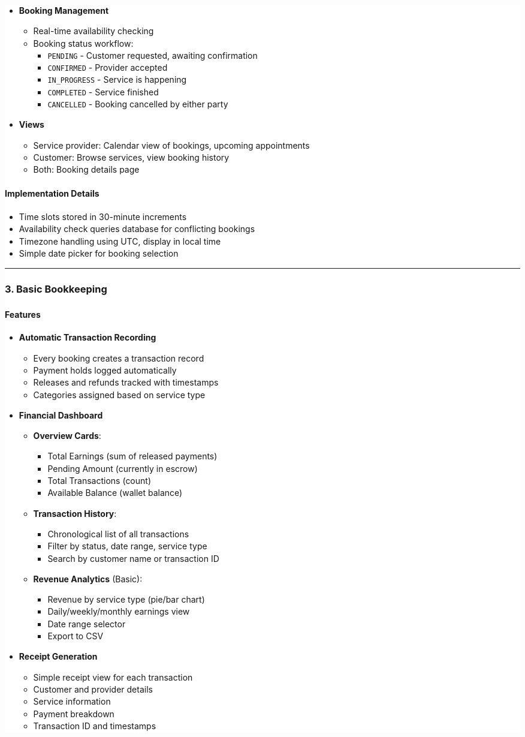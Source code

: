 - **Booking Management**
  - Real-time availability checking
  - Booking status workflow:
    - `PENDING` - Customer requested, awaiting confirmation
    - `CONFIRMED` - Provider accepted
    - `IN_PROGRESS` - Service is happening
    - `COMPLETED` - Service finished
    - `CANCELLED` - Booking cancelled by either party
  
- **Views**
  - Service provider: Calendar view of bookings, upcoming appointments
  - Customer: Browse services, view booking history
  - Both: Booking details page

#### Implementation Details
- Time slots stored in 30-minute increments
- Availability check queries database for conflicting bookings
- Timezone handling using UTC, display in local time
- Simple date picker for booking selection

---

### 3. Basic Bookkeeping

#### Features
- **Automatic Transaction Recording**
  - Every booking creates a transaction record
  - Payment holds logged automatically
  - Releases and refunds tracked with timestamps
  - Categories assigned based on service type

- **Financial Dashboard**
  - **Overview Cards**:
    - Total Earnings (sum of released payments)
    - Pending Amount (currently in escrow)
    - Total Transactions (count)
    - Available Balance (wallet balance)
  
  - **Transaction History**:
    - Chronological list of all transactions
    - Filter by status, date range, service type
    - Search by customer name or transaction ID
  
  - **Revenue Analytics** (Basic):
    - Revenue by service type (pie/bar chart)
    - Daily/weekly/monthly earnings view
    - Date range selector
    - Export to CSV

- **Receipt Generation**
  - Simple receipt view for each transaction
  - Customer and provider details
  - Service information
  - Payment breakdown
  - Transaction ID and timestamps
